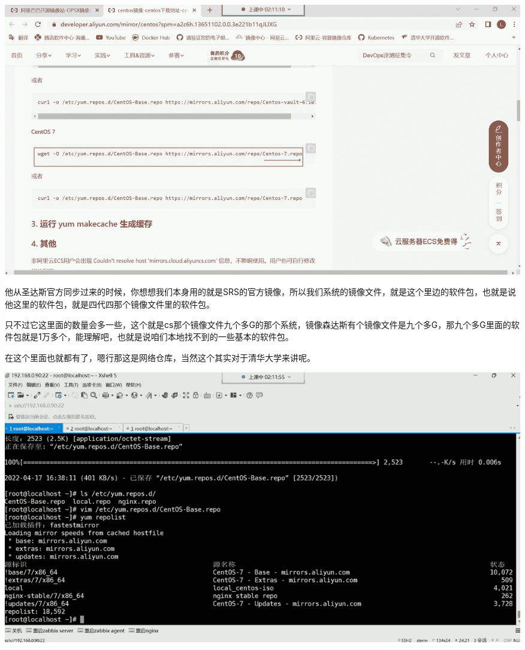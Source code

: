 

![](img/daa59790ab4cd26f7a56bfc57134f010_47.png)

他从圣达斯官方同步过来的时候，你想想我们本身用的就是SRS的官方镜像，所以我们系统的镜像文件，就是这个里边的软件包，也就是说他这里的软件包，就是四代四那个镜像文件里的软件包。

只不过它这里面的数量会多一些，这个就是cs那个镜像文件九个多G的那个系统，镜像森达斯有个镜像文件是九个多G，那九个多G里面的软件包就是1万多个，能理解吧，也就是说咱们本地找不到的一些基本的软件包。

在这个里面也就都有了，嗯行那这是网络仓库，当然这个其实对于清华大学来讲呢。

![](img/daa59790ab4cd26f7a56bfc57134f010_49.png)
